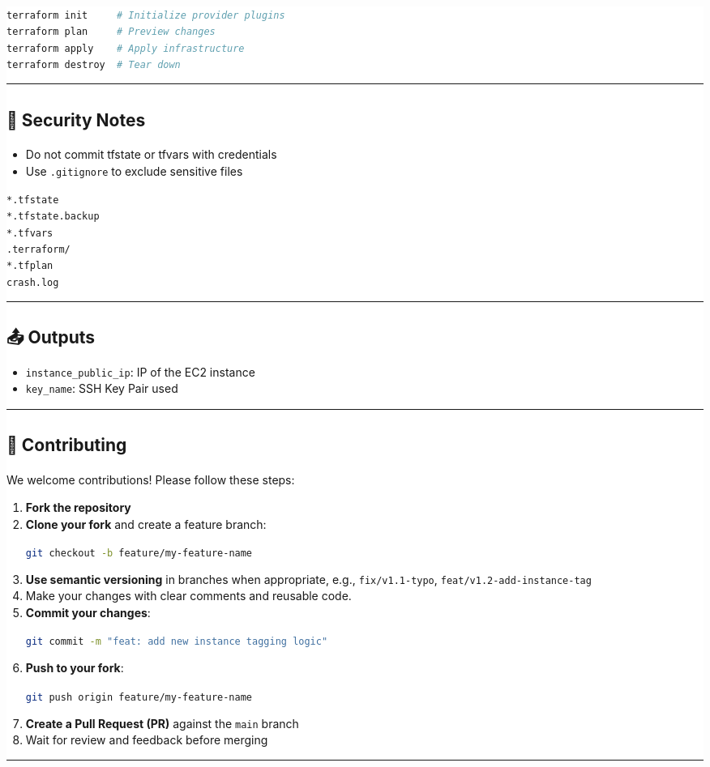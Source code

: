```bash
terraform init     # Initialize provider plugins
terraform plan     # Preview changes
terraform apply    # Apply infrastructure
terraform destroy  # Tear down
```

---

## 🔐 Security Notes

- Do not commit tfstate or tfvars with credentials
- Use `.gitignore` to exclude sensitive files

```gitignore
*.tfstate
*.tfstate.backup
*.tfvars
.terraform/
*.tfplan
crash.log
```

---

## 📤 Outputs

- `instance_public_ip`: IP of the EC2 instance
- `key_name`: SSH Key Pair used

---

## 🤝 Contributing

We welcome contributions! Please follow these steps:

1. **Fork the repository**
2. **Clone your fork** and create a feature branch:
   ```bash
   git checkout -b feature/my-feature-name
   ```
3. **Use semantic versioning** in branches when appropriate, e.g., `fix/v1.1-typo`, `feat/v1.2-add-instance-tag`
4. Make your changes with clear comments and reusable code.
5. **Commit your changes**:
   ```bash
   git commit -m "feat: add new instance tagging logic"
   ```
6. **Push to your fork**:
   ```bash
   git push origin feature/my-feature-name
   ```
7. **Create a Pull Request (PR)** against the `main` branch
8. Wait for review and feedback before merging

---